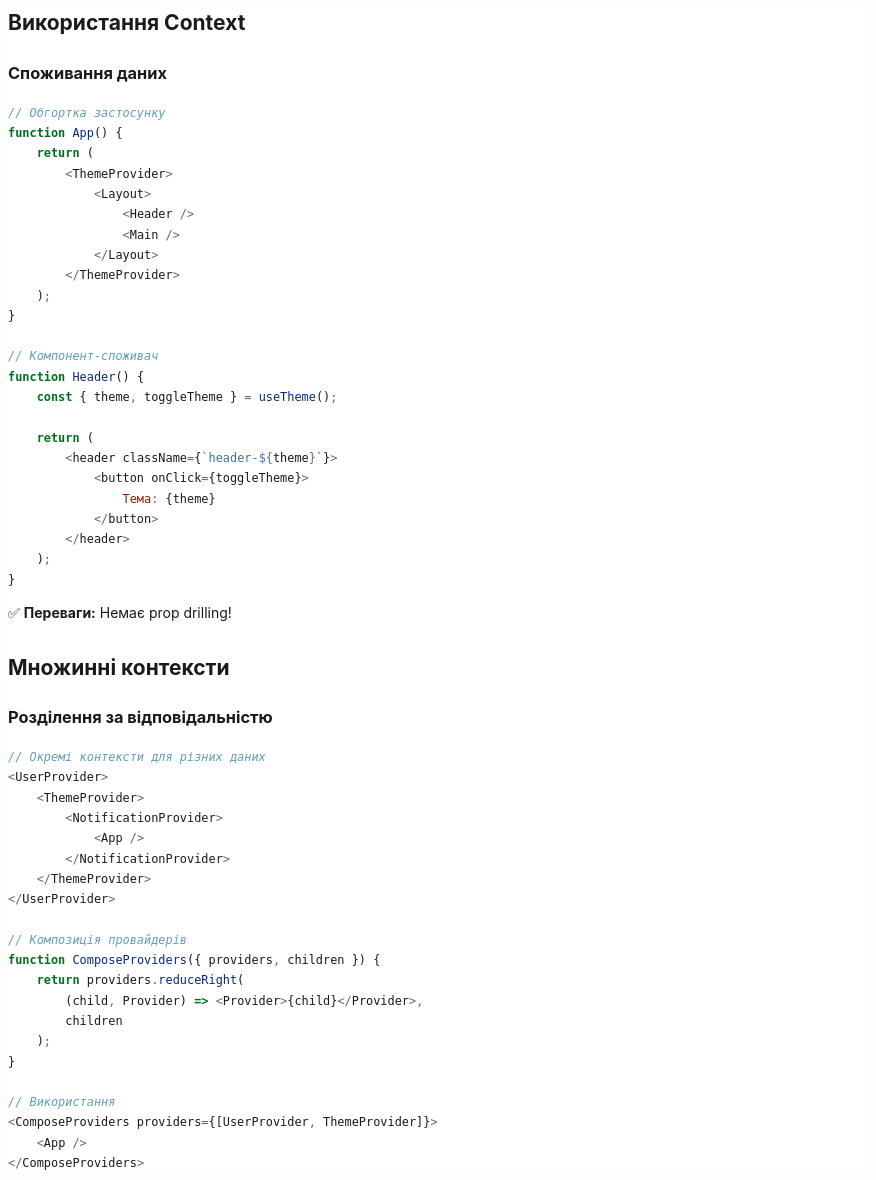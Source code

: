 
## Використання Context

### Споживання даних

```javascript
// Обгортка застосунку
function App() {
    return (
        <ThemeProvider>
            <Layout>
                <Header />
                <Main />
            </Layout>
        </ThemeProvider>
    );
}

// Компонент-споживач
function Header() {
    const { theme, toggleTheme } = useTheme();

    return (
        <header className={`header-${theme}`}>
            <button onClick={toggleTheme}>
                Тема: {theme}
            </button>
        </header>
    );
}
```

✅ **Переваги:** Немає prop drilling!


## Множинні контексти

### Розділення за відповідальністю

```javascript
// Окремі контексти для різних даних
<UserProvider>
    <ThemeProvider>
        <NotificationProvider>
            <App />
        </NotificationProvider>
    </ThemeProvider>
</UserProvider>

// Композиція провайдерів
function ComposeProviders({ providers, children }) {
    return providers.reduceRight(
        (child, Provider) => <Provider>{child}</Provider>,
        children
    );
}

// Використання
<ComposeProviders providers={[UserProvider, ThemeProvider]}>
    <App />
</ComposeProviders>
```
